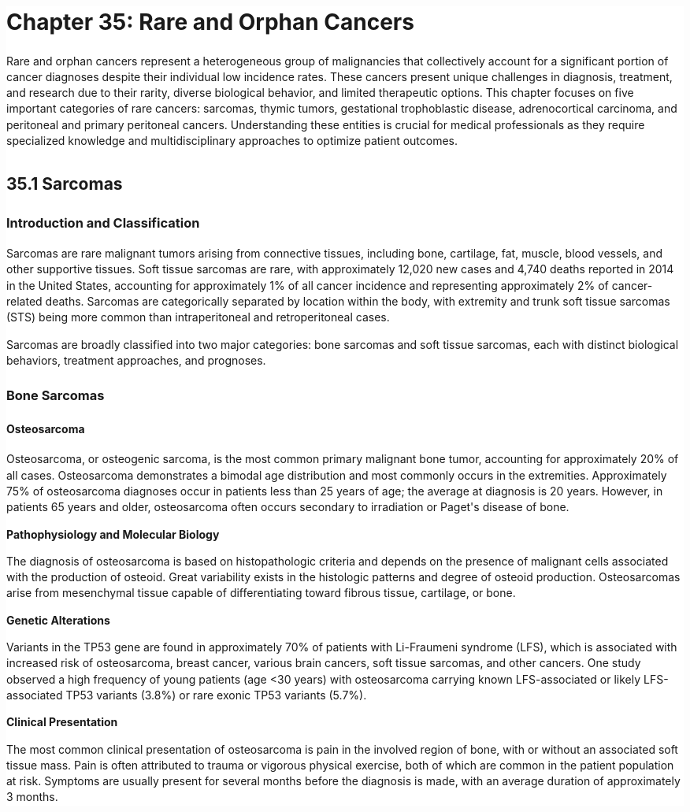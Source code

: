 # Chapter 35: Rare and Orphan Cancers

Rare and orphan cancers represent a heterogeneous group of malignancies that collectively account for a significant portion of cancer diagnoses despite their individual low incidence rates. These cancers present unique challenges in diagnosis, treatment, and research due to their rarity, diverse biological behavior, and limited therapeutic options. This chapter focuses on five important categories of rare cancers: sarcomas, thymic tumors, gestational trophoblastic disease, adrenocortical carcinoma, and peritoneal and primary peritoneal cancers. Understanding these entities is crucial for medical professionals as they require specialized knowledge and multidisciplinary approaches to optimize patient outcomes.

## 35.1 Sarcomas

### Introduction and Classification

Sarcomas are rare malignant tumors arising from connective tissues, including bone, cartilage, fat, muscle, blood vessels, and other supportive tissues. Soft tissue sarcomas are rare, with approximately 12,020 new cases and 4,740 deaths reported in 2014 in the United States, accounting for approximately 1% of all cancer incidence and representing approximately 2% of cancer-related deaths. Sarcomas are categorically separated by location within the body, with extremity and trunk soft tissue sarcomas (STS) being more common than intraperitoneal and retroperitoneal cases.

Sarcomas are broadly classified into two major categories: bone sarcomas and soft tissue sarcomas, each with distinct biological behaviors, treatment approaches, and prognoses.

### Bone Sarcomas

#### Osteosarcoma

Osteosarcoma, or osteogenic sarcoma, is the most common primary malignant bone tumor, accounting for approximately 20% of all cases. Osteosarcoma demonstrates a bimodal age distribution and most commonly occurs in the extremities. Approximately 75% of osteosarcoma diagnoses occur in patients less than 25 years of age; the average at diagnosis is 20 years. However, in patients 65 years and older, osteosarcoma often occurs secondary to irradiation or Paget's disease of bone.

**Pathophysiology and Molecular Biology**

The diagnosis of osteosarcoma is based on histopathologic criteria and depends on the presence of malignant cells associated with the production of osteoid. Great variability exists in the histologic patterns and degree of osteoid production. Osteosarcomas arise from mesenchymal tissue capable of differentiating toward fibrous tissue, cartilage, or bone.

**Genetic Alterations**

Variants in the TP53 gene are found in approximately 70% of patients with Li-Fraumeni syndrome (LFS), which is associated with increased risk of osteosarcoma, breast cancer, various brain cancers, soft tissue sarcomas, and other cancers. One study observed a high frequency of young patients (age <30 years) with osteosarcoma carrying known LFS-associated or likely LFS-associated TP53 variants (3.8%) or rare exonic TP53 variants (5.7%).

**Clinical Presentation**

The most common clinical presentation of osteosarcoma is pain in the involved region of bone, with or without an associated soft tissue mass. Pain is often attributed to trauma or vigorous physical exercise, both of which are common in the patient population at risk. Symptoms are usually present for several months before the diagnosis is made, with an average duration of approximately 3 months.
